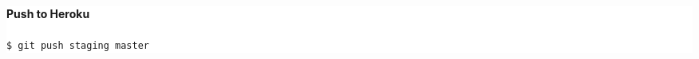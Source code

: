 #### Push to Heroku

```sh
$ git push staging master
```

[geocoding-on-rails-example-app-github]: https://github.com/thoughtbot/geocoding-on-rails/tree/master/example_app
[geocoding-on-rails-example-app-readme]: https://github.com/thoughtbot/geocoding-on-rails/blob/master/example_app/README.md

[geocoder-github]: https://github.com/alexreisner/geocoder
[geocoder-geocode-by-ip]: https://github.com/alexreisner/geocoder#request-geocoding-by-ip-address
[freegeoip]: http://freegeoip.net/
[geokit]: https://github.com/imajes/geokit
[graticule]: https://github.com/collectiveidea/graticule
[acts-as-geocodable]: https://github.com/collectiveidea/acts_as_geocodable
[area]: https://github.com/jgv/area
[webmock]: https://github.com/bblimke/webmock
[geoip]: https://github.com/cjheath/geoip
[maxmind-free-geoip-database]: http://dev.maxmind.com/geoip/legacy/geolite
[maxmind-geoip-subscription-service]: http://www.maxmind.com/en/geolocation_landing

[google-geocoding-api]: https://developers.google.com/maps/documentation/geocoding/
[google-geocoding-rate-limiting]: https://developers.google.com/maps/articles/geocodestrat#client
[google-maps-api]: https://developers.google.com/maps/documentation/javascript/
[google-maps-for-business]: https://developers.google.com/maps/documentation/business/
[yandex-geocoding-api]: http://api.yandex.com/maps/
[yahoo-boss]: http://developer.yahoo.com/boss/geo/
[geocoder-ca]: http://geocoder.ca/?services=1
[nominatim]: http://wiki.openstreetmap.org/wiki/Nominatim
[data-science-toolkit]: http://www.datasciencetoolkit.org/

[w3c-geolocation-api]: http://dev.w3.org/geo/api/spec-source.html
[browser-geolocation-example]: http://diveintohtml5.info/geolocation.html#the-code

[postgis]: http://postgis.net
[activerecord-postgis-adapter]: https://github.com/dazuma/activerecord-postgis-adapter
[rgeo]: https://github.com/dazuma/rgeo
[postgis-in-action-book]: http://www.manning.com/obe/
[haversine-formula]: http://en.wikipedia.org/wiki/Haversine_formula

[smoke-test]: http://xunitpatterns.com/Smoke%20Test.html
[sut]: http://xunitpatterns.com/SUT.html
[mystery-guest]: http://xunitpatterns.com/Obscure%20Test.html#Mystery%20Guest
[konacha]: https://github.com/jfirebaugh/konacha
[poltergeist]: https://github.com/jonleighton/poltergeist
[mocha]: http://visionmedia.github.io/mocha/
[chai]: http://chaijs.com/
[jquery-deferred]: http://api.jquery.com/jQuery.Deferred/
[ngrok]: https://github.com/inconshreveable/ngrok
[postgis-install]: http://postgis.net/install
[activerecord-postgis-adapter-issue-48]: https://github.com/dazuma/activerecord-postgis-adapter/issues/48#issuecomment-13588779
[heroku-devcenter-postgis]: https://devcenter.heroku.com/articles/postgis
[heroku-pricing]: https://www.heroku.com/pricing
[heroku-upgrade-plan]: https://devcenter.heroku.com/articles/upgrade-heroku-postgres-with-pgbackups
